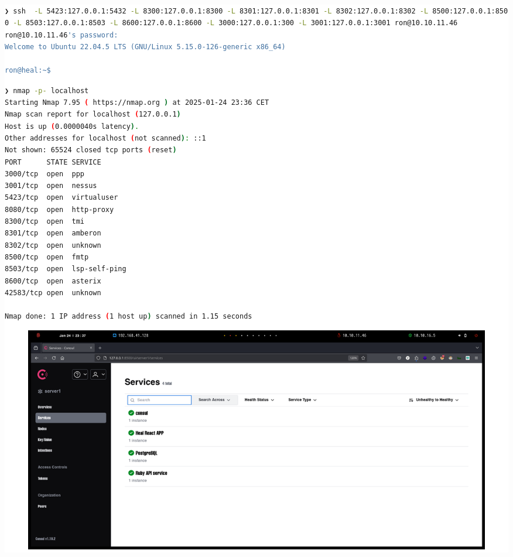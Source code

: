 

```bash
❯ ssh  -L 5423:127.0.0.1:5432 -L 8300:127.0.0.1:8300 -L 8301:127.0.0.1:8301 -L 8302:127.0.0.1:8302 -L 8500:127.0.0.1:8500 -L 8503:127.0.0.1:8503 -L 8600:127.0.0.1:8600 -L 3000:127.0.0.1:300 -L 3001:127.0.0.1:3001 ron@10.10.11.46
ron@10.10.11.46's password: 
Welcome to Ubuntu 22.04.5 LTS (GNU/Linux 5.15.0-126-generic x86_64)

ron@heal:~$
```



```bash
❯ nmap -p- localhost
Starting Nmap 7.95 ( https://nmap.org ) at 2025-01-24 23:36 CET
Nmap scan report for localhost (127.0.0.1)
Host is up (0.0000040s latency).
Other addresses for localhost (not scanned): ::1
Not shown: 65524 closed tcp ports (reset)
PORT      STATE SERVICE
3000/tcp  open  ppp
3001/tcp  open  nessus
5423/tcp  open  virtualuser
8080/tcp  open  http-proxy
8300/tcp  open  tmi
8301/tcp  open  amberon
8302/tcp  open  unknown
8500/tcp  open  fmtp
8503/tcp  open  lsp-self-ping
8600/tcp  open  asterix
42583/tcp open  unknown

Nmap done: 1 IP address (1 host up) scanned in 1.15 seconds
```



<figure><img src="../../.gitbook/assets/imagen (259).png" alt=""><figcaption></figcaption></figure>

